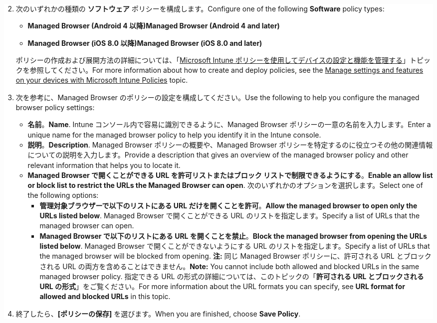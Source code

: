 2.  <span data-ttu-id="49b9b-122">次のいずれかの種類の **ソフトウェア** ポリシーを構成します。</span><span class="sxs-lookup"><span data-stu-id="49b9b-122">Configure one of the following **Software** policy types:</span></span>

    -   <span data-ttu-id="49b9b-123">**Managed Browser (Android 4 以降)**</span><span class="sxs-lookup"><span data-stu-id="49b9b-123">**Managed Browser (Android 4 and later)**</span></span>

    -   <span data-ttu-id="49b9b-124">**Managed Browser (iOS 8.0 以降)**</span><span class="sxs-lookup"><span data-stu-id="49b9b-124">**Managed Browser (iOS 8.0 and later)**</span></span>

    <span data-ttu-id="49b9b-125">ポリシーの作成および展開方法の詳細については、「[Microsoft Intune ポリシーを使用してデバイスの設定と機能を管理する](manage-settings-and-features-on-your-devices-with-microsoft-intune-policies.md)」トピックを参照してください。</span><span class="sxs-lookup"><span data-stu-id="49b9b-125">For more information about how to create and deploy policies, see the [Manage settings and features on your devices with Microsoft Intune Policies](manage-settings-and-features-on-your-devices-with-microsoft-intune-policies.md) topic.</span></span>

3.  <span data-ttu-id="49b9b-126">次を参考に、Managed Browser のポリシーの設定を構成してください。</span><span class="sxs-lookup"><span data-stu-id="49b9b-126">Use the following to help you configure the managed browser policy settings:</span></span>

    - <span data-ttu-id="49b9b-127">**名前**。</span><span class="sxs-lookup"><span data-stu-id="49b9b-127">**Name**.</span></span> <span data-ttu-id="49b9b-128">Intune コンソール内で容易に識別できるように、Managed Browser ポリシーの一意の名前を入力します。</span><span class="sxs-lookup"><span data-stu-id="49b9b-128">Enter a unique name for the managed browser policy to help you identify it in the Intune console.</span></span>
    - <span data-ttu-id="49b9b-129">**説明**。</span><span class="sxs-lookup"><span data-stu-id="49b9b-129">**Description**.</span></span> <span data-ttu-id="49b9b-130">Managed Browser ポリシーの概要や、Managed Browser ポリシーを特定するのに役立つその他の関連情報についての説明を入力します。</span><span class="sxs-lookup"><span data-stu-id="49b9b-130">Provide a description that gives an overview of the managed browser policy and other relevant information that helps you to locate it.</span></span>
    - <span data-ttu-id="49b9b-131">**Managed Browser で開くことができる URL を許可リストまたはブロック リストで制限できるようにする**。</span><span class="sxs-lookup"><span data-stu-id="49b9b-131">**Enable an allow list or block list to restrict the URLs the Managed Browser can open**.</span></span> <span data-ttu-id="49b9b-132">次のいずれかのオプションを選択します。</span><span class="sxs-lookup"><span data-stu-id="49b9b-132">Select one of the following options:</span></span>
        - <span data-ttu-id="49b9b-133">**管理対象ブラウザーで以下のリストにある URL だけを開くことを許可**。</span><span class="sxs-lookup"><span data-stu-id="49b9b-133">**Allow the managed browser to open only the URLs listed below**.</span></span> <span data-ttu-id="49b9b-134">Managed Browser で開くことができる URL のリストを指定します。</span><span class="sxs-lookup"><span data-stu-id="49b9b-134">Specify a list of URLs that the managed browser can open.</span></span>
        - <span data-ttu-id="49b9b-135">**Managed Browser で以下のリストにある URL を開くことを禁止**。</span><span class="sxs-lookup"><span data-stu-id="49b9b-135">**Block the managed browser from opening the URLs listed below**.</span></span> <span data-ttu-id="49b9b-136">Managed Browser で開くことができないようにする URL のリストを指定します。</span><span class="sxs-lookup"><span data-stu-id="49b9b-136">Specify a list of URLs that the managed browser will be blocked from opening.</span></span>
<span data-ttu-id="49b9b-137">**注:** 同じ Managed Browser ポリシーに、許可される URL とブロックされる URL の両方を含めることはできません。</span><span class="sxs-lookup"><span data-stu-id="49b9b-137">**Note:** You cannot include both allowed and blocked URLs in the same managed browser policy.</span></span>
<span data-ttu-id="49b9b-138">指定できる URL の形式の詳細については、このトピックの「**許可される URL とブロックされる URL の形式**」をご覧ください。</span><span class="sxs-lookup"><span data-stu-id="49b9b-138">For more information about the URL formats you can specify, see **URL format for allowed and blocked URLs** in this topic.</span></span>

4.  <span data-ttu-id="49b9b-139">終了したら、**[ポリシーの保存]** を選びます。</span><span class="sxs-lookup"><span data-stu-id="49b9b-139">When you are finished, choose **Save Policy**.</span></span>
